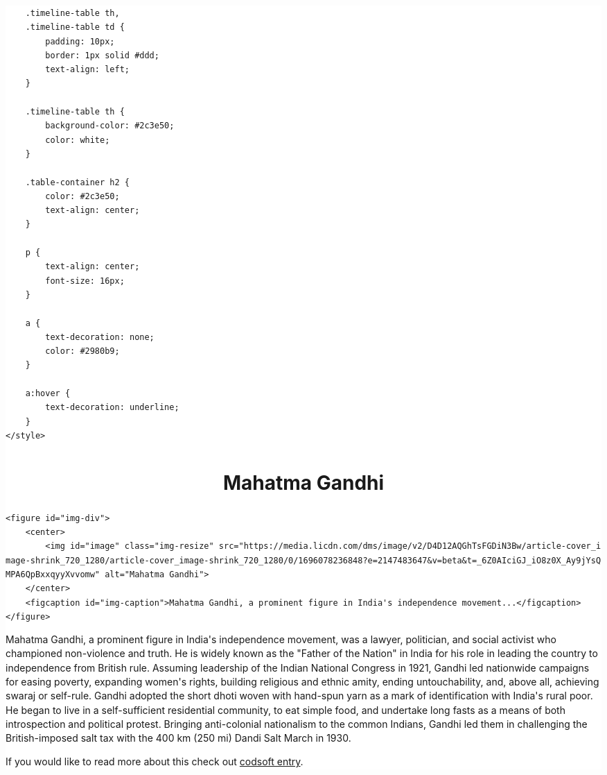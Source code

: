         .timeline-table th,
        .timeline-table td {
            padding: 10px;
            border: 1px solid #ddd;
            text-align: left;
        }

        .timeline-table th {
            background-color: #2c3e50;
            color: white;
        }

        .table-container h2 {
            color: #2c3e50;
            text-align: center;
        }

        p {
            text-align: center;
            font-size: 16px;
        }

        a {
            text-decoration: none;
            color: #2980b9;
        }

        a:hover {
            text-decoration: underline;
        }
    </style>
</head>
<body>

<main id="main">
    <center>
        <h1 id="title">Mahatma Gandhi</h1>
    </center>

    <figure id="img-div">
        <center>
            <img id="image" class="img-resize" src="https://media.licdn.com/dms/image/v2/D4D12AQGhTsFGDiN3Bw/article-cover_image-shrink_720_1280/article-cover_image-shrink_720_1280/0/1696078236848?e=2147483647&v=beta&t=_6Z0AIciGJ_iO8z0X_Ay9jYsQMPA6QpBxxqyyXvvomw" alt="Mahatma Gandhi">
        </center>
        <figcaption id="img-caption">Mahatma Gandhi, a prominent figure in India's independence movement...</figcaption>
    </figure>
<p>Mahatma Gandhi, a prominent figure in India's independence movement, was a lawyer, politician, and social activist who championed non-violence and truth. He is widely known as the "Father of the Nation" in India for his role in leading the country to independence from British rule. Assuming leadership of the Indian National Congress in 1921, Gandhi led nationwide campaigns for easing poverty, expanding women's rights, building religious and ethnic amity, ending untouchability, and, above all, achieving swaraj or self-rule. Gandhi adopted the short dhoti woven with hand-spun yarn as a mark of identification with India's rural poor. He began to live in a self-sufficient residential community, to eat simple food, and undertake long fasts as a means of both introspection and political protest. Bringing anti-colonial nationalism to the common Indians, Gandhi led them in challenging the British-imposed salt tax with the 400 km (250 mi) Dandi Salt March in 1930.</p>
    <p>If you would like to read more about this check out <a id="tribute-link" href="https://www.codsoft.in/">codsoft entry</a>.</p>
